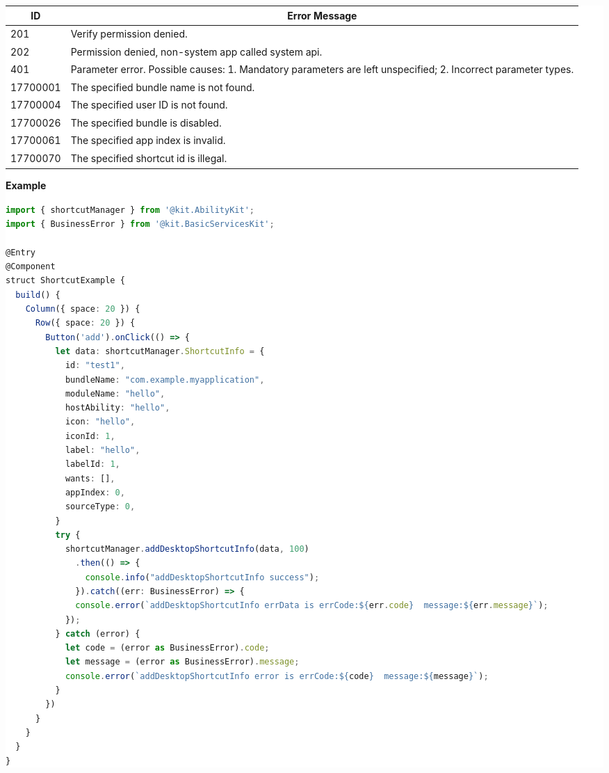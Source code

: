 | ID| Error Message                                |
| -------- | ---------------------------------------- |
| 201 | Verify permission denied. |
| 202 | Permission denied, non-system app called system api. |
| 401 | Parameter error. Possible causes: 1. Mandatory parameters are left unspecified; 2. Incorrect parameter types.|
| 17700001 | The specified bundle name is not found.  |
| 17700004 | The specified user ID is not found.      |
| 17700026 | The specified bundle is disabled. |
| 17700061 | The specified app index is invalid. |
| 17700070 | The specified shortcut id is illegal. |

**Example**

```ts
import { shortcutManager } from '@kit.AbilityKit';
import { BusinessError } from '@kit.BasicServicesKit';

@Entry
@Component
struct ShortcutExample {
  build() {
    Column({ space: 20 }) {
      Row({ space: 20 }) {
        Button('add').onClick(() => {
          let data: shortcutManager.ShortcutInfo = {
            id: "test1",
            bundleName: "com.example.myapplication",
            moduleName: "hello",
            hostAbility: "hello",
            icon: "hello",
            iconId: 1,
            label: "hello",
            labelId: 1,
            wants: [],
            appIndex: 0,
            sourceType: 0,
          }
          try {
            shortcutManager.addDesktopShortcutInfo(data, 100)
              .then(() => {
                console.info("addDesktopShortcutInfo success");
              }).catch((err: BusinessError) => {
              console.error(`addDesktopShortcutInfo errData is errCode:${err.code}  message:${err.message}`);
            });
          } catch (error) {
            let code = (error as BusinessError).code;
            let message = (error as BusinessError).message;
            console.error(`addDesktopShortcutInfo error is errCode:${code}  message:${message}`);
          }
        })
      }
    }
  }
}
```
